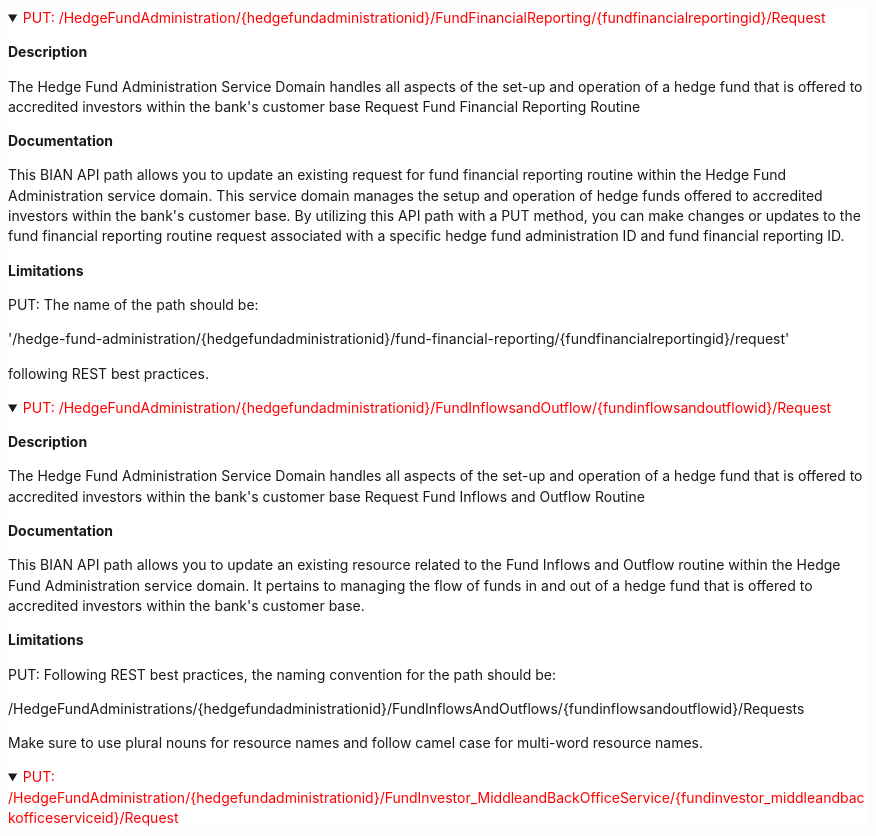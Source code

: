 </details>

<details open>
  <summary><span style='color:red;'>PUT: /HedgeFundAdministration/{hedgefundadministrationid}/FundFinancialReporting/{fundfinancialreportingid}/Request</span></summary>

  **Description**

  The Hedge Fund Administration Service Domain handles all aspects of the set-up and operation of a hedge fund that is offered to accredited investors within the bank's customer base Request Fund Financial Reporting Routine

  **Documentation**

  This BIAN API path allows you to update an existing request for fund financial reporting routine within the Hedge Fund Administration service domain. This service domain manages the setup and operation of hedge funds offered to accredited investors within the bank's customer base. By utilizing this API path with a PUT method, you can make changes or updates to the fund financial reporting routine request associated with a specific hedge fund administration ID and fund financial reporting ID.

  **Limitations**

  PUT: The name of the path should be:

'/hedge-fund-administration/{hedgefundadministrationid}/fund-financial-reporting/{fundfinancialreportingid}/request' 

following REST best practices.

</details>

<details open>
  <summary><span style='color:red;'>PUT: /HedgeFundAdministration/{hedgefundadministrationid}/FundInflowsandOutflow/{fundinflowsandoutflowid}/Request</span></summary>

  **Description**

  The Hedge Fund Administration Service Domain handles all aspects of the set-up and operation of a hedge fund that is offered to accredited investors within the bank's customer base Request Fund Inflows and Outflow Routine

  **Documentation**

  This BIAN API path allows you to update an existing resource related to the Fund Inflows and Outflow routine within the Hedge Fund Administration service domain. It pertains to managing the flow of funds in and out of a hedge fund that is offered to accredited investors within the bank's customer base.

  **Limitations**

  PUT: Following REST best practices, the naming convention for the path should be:

/HedgeFundAdministrations/{hedgefundadministrationid}/FundInflowsAndOutflows/{fundinflowsandoutflowid}/Requests

Make sure to use plural nouns for resource names and follow camel case for multi-word resource names.

</details>

<details open>
  <summary><span style='color:red;'>PUT: /HedgeFundAdministration/{hedgefundadministrationid}/FundInvestor_MiddleandBackOfficeService/{fundinvestor_middleandbackofficeserviceid}/Request</span></summary>
